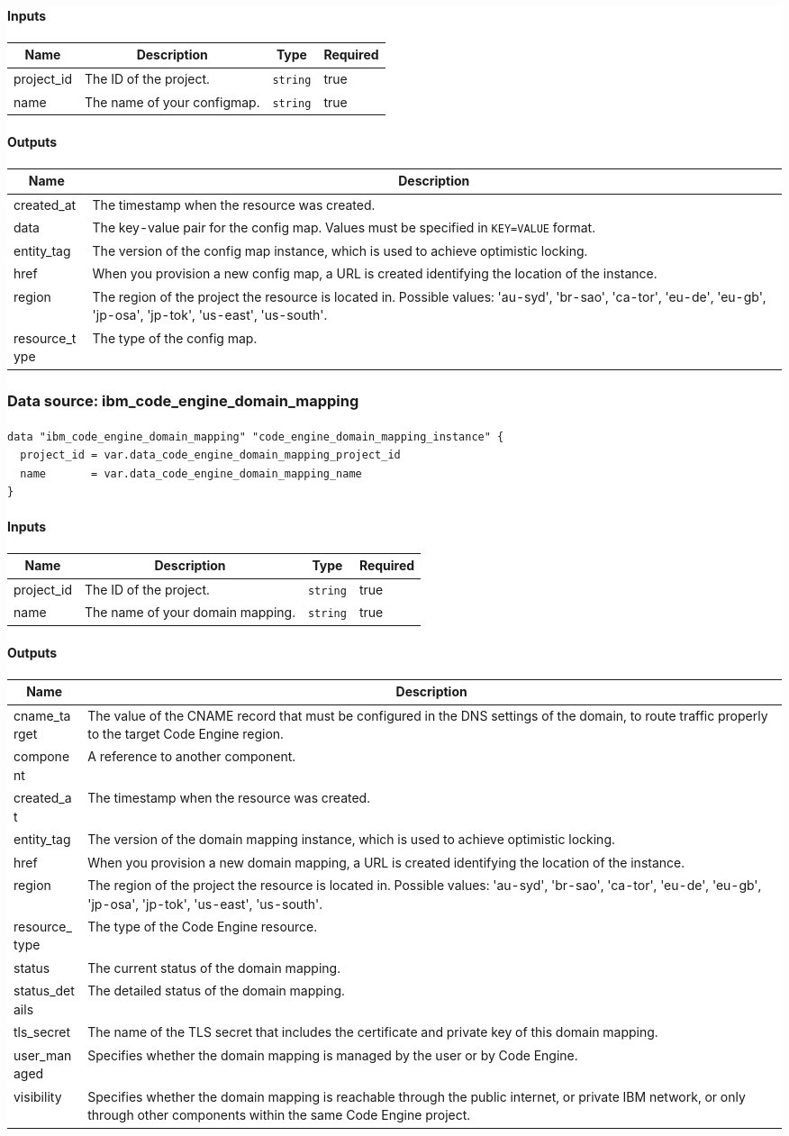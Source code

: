 #### Inputs

| Name | Description | Type | Required |
|------|-------------|------|---------|
| project_id | The ID of the project. | `string` | true |
| name | The name of your configmap. | `string` | true |

#### Outputs

| Name | Description |
|------|-------------|
| created_at | The timestamp when the resource was created. |
| data | The key-value pair for the config map. Values must be specified in `KEY=VALUE` format. |
| entity_tag | The version of the config map instance, which is used to achieve optimistic locking. |
| href | When you provision a new config map,  a URL is created identifying the location of the instance. |
| region | The region of the project the resource is located in. Possible values: 'au-syd', 'br-sao', 'ca-tor', 'eu-de', 'eu-gb', 'jp-osa', 'jp-tok', 'us-east', 'us-south'. |
| resource_type | The type of the config map. |

### Data source: ibm_code_engine_domain_mapping

```hcl
data "ibm_code_engine_domain_mapping" "code_engine_domain_mapping_instance" {
  project_id = var.data_code_engine_domain_mapping_project_id
  name       = var.data_code_engine_domain_mapping_name
}
```

#### Inputs

| Name | Description | Type | Required |
|------|-------------|------|---------|
| project_id | The ID of the project. | `string` | true |
| name | The name of your domain mapping. | `string` | true |

#### Outputs

| Name | Description |
|------|-------------|
| cname_target | The value of the CNAME record that must be configured in the DNS settings of the domain, to route traffic properly to the target Code Engine region. |
| component | A reference to another component. |
| created_at | The timestamp when the resource was created. |
| entity_tag | The version of the domain mapping instance, which is used to achieve optimistic locking. |
| href | When you provision a new domain mapping, a URL is created identifying the location of the instance. |
| region | The region of the project the resource is located in. Possible values: 'au-syd', 'br-sao', 'ca-tor', 'eu-de', 'eu-gb', 'jp-osa', 'jp-tok', 'us-east', 'us-south'. |
| resource_type | The type of the Code Engine resource. |
| status | The current status of the domain mapping. |
| status_details | The detailed status of the domain mapping. |
| tls_secret | The name of the TLS secret that includes the certificate and private key of this domain mapping. |
| user_managed | Specifies whether the domain mapping is managed by the user or by Code Engine. |
| visibility | Specifies whether the domain mapping is reachable through the public internet, or private IBM network, or only through other components within the same Code Engine project. |
